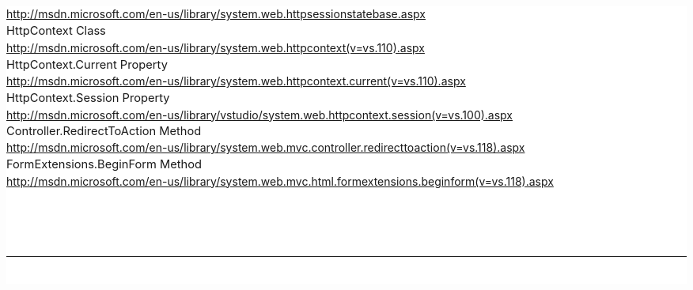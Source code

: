 </span><a href="http://msdn.microsoft.com/en-us/library/system.web.httpsessionstatebase.aspx" style="text-decoration:none"><span style="color:#0563C1; text-decoration:underline">http://msdn.microsoft.com/en-us/library/system.web.httpsessionstatebase.aspx</span></a><span style="font-size:11pt">
<br clear="all">
</span><span style="font-size:11pt">HttpContext Class</span><span style="font-size:11pt">
<br clear="all">
</span><a href="http://msdn.microsoft.com/en-us/library/system.web.httpcontext(v=vs.110).aspx" style="text-decoration:none"><span style="color:#0563C1; text-decoration:underline">http://msdn.microsoft.com/en-us/library/system.web.httpcontext(v=vs.110).aspx</span></a><span style="font-size:11pt">
<br clear="all">
</span><span style="font-size:11pt">HttpContext.Current Property</span><span style="font-size:11pt">
<br clear="all">
</span><a href="http://msdn.microsoft.com/en-us/library/system.web.httpcontext.current(v=vs.110).aspx" style="text-decoration:none"><span style="color:#0563C1; text-decoration:underline">http://msdn.microsoft.com/en-us/library/system.web.httpcontext.current(v=vs.110).aspx</span></a><span style="font-size:11pt">
<br clear="all">
</span><span style="font-size:11pt">HttpContext.Session Property</span><span style="font-size:11pt">
<br clear="all">
</span><a href="http://msdn.microsoft.com/en-us/library/vstudio/system.web.httpcontext.session(v=vs.100).aspx" style="text-decoration:none"><span style="color:#0563C1; text-decoration:underline">http://msdn.microsoft.com/en-us/library/vstudio/system.web.httpcontext.session(v=vs.100).aspx</span></a><span style="color:#0563C1; text-decoration:underline">
<br clear="all">
</span><span style="font-size:11pt">Controller.RedirectToAction Method</span><span style="font-size:11pt">
<br clear="all">
</span><a href="http://msdn.microsoft.com/en-us/library/system.web.mvc.controller.redirecttoaction(v=vs.118).aspx" style="text-decoration:none"><span style="color:#0563C1; text-decoration:underline">http://msdn.microsoft.com/en-us/library/system.web.mvc.controller.redirecttoaction(v=vs.118).aspx</span></a><span style="font-size:11pt">
<br clear="all">
</span><span style="font-size:11pt">FormExtensions.BeginForm Method</span><span style="font-size:11pt">
<br clear="all">
</span><a href="http://msdn.microsoft.com/en-us/library/system.web.mvc.html.formextensions.beginform(v=vs.118).aspx" style="text-decoration:none"><span style="color:#0563C1; text-decoration:underline">http://msdn.microsoft.com/en-us/library/system.web.mvc.html.formextensions.beginform(v=vs.118).aspx</span></a></span>
</p>
<p style="margin-left:0pt; margin-right:0pt; margin-top:0pt; margin-bottom:.0001pt; font-size:10.0pt; line-height:27.6pt; margin-bottom:10pt; direction:ltr; unicode-bidi:normal">
<span style="font-size:11pt">&nbsp;</span> </p>
<p style="line-height:0.6pt; color:white">Microsoft All-In-One Code Framework is a free, centralized code sample library driven by developers' real-world pains and needs. The goal is to provide customer-driven code samples for all Microsoft development technologies,
 and reduce developers' efforts in solving typical programming tasks. Our team listens to developers’ pains in the MSDN forums, social media and various DEV communities. We write code samples based on developers’ frequently asked programming tasks, and allow
 developers to download them with a short sample publishing cycle. Additionally, we offer a free code sample request service. It is a proactive way for our developer community to obtain code samples directly from Microsoft.</p>
<hr>
<div><a href="http://go.microsoft.com/?linkid=9759640" style="margin-top:3px"><img alt="" src="http://bit.ly/onecodelogo">
</a></div>

